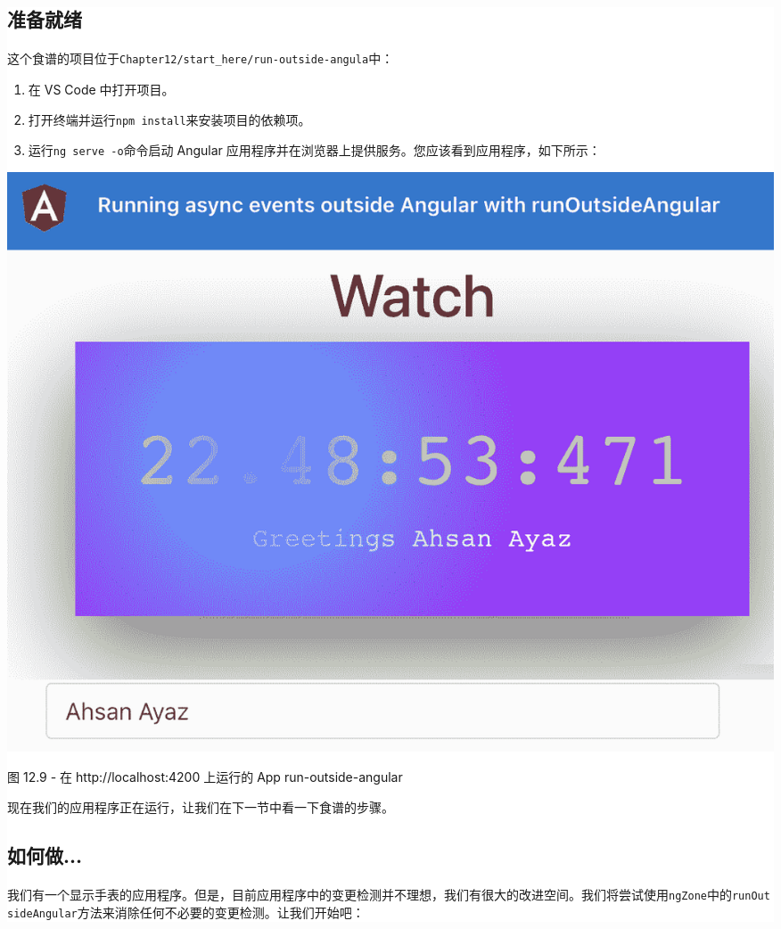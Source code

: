 ## 准备就绪

这个食谱的项目位于`Chapter12/start_here/run-outside-angula`中：

1.  在 VS Code 中打开项目。

1.  打开终端并运行`npm install`来安装项目的依赖项。

1.  运行`ng serve -o`命令启动 Angular 应用程序并在浏览器上提供服务。您应该看到应用程序，如下所示：

![图 12.9 - 在 http://localhost:4200 上运行的 App run-outside-angular](img/Figure_12.9_B15150.jpg)

图 12.9 - 在 http://localhost:4200 上运行的 App run-outside-angular

现在我们的应用程序正在运行，让我们在下一节中看一下食谱的步骤。

## 如何做…

我们有一个显示手表的应用程序。但是，目前应用程序中的变更检测并不理想，我们有很大的改进空间。我们将尝试使用`ngZone`中的`runOutsideAngular`方法来消除任何不必要的变更检测。让我们开始吧：
